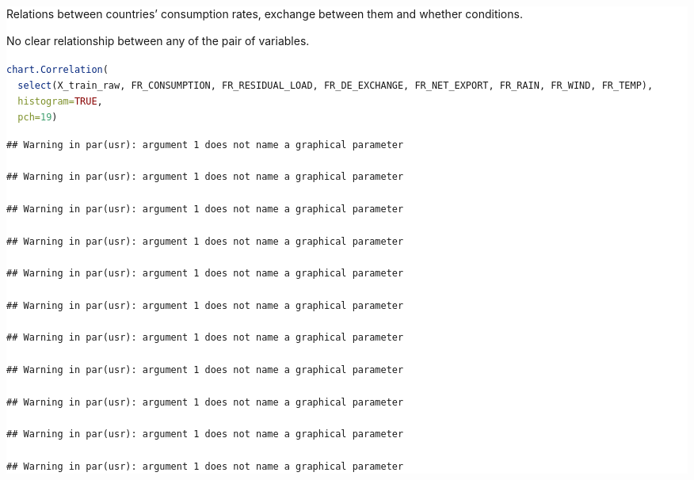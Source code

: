 Relations between countries’ consumption rates, exchange between them
and whether conditions.

No clear relationship between any of the pair of variables.

``` r
chart.Correlation(
  select(X_train_raw, FR_CONSUMPTION, FR_RESIDUAL_LOAD, FR_DE_EXCHANGE, FR_NET_EXPORT, FR_RAIN, FR_WIND, FR_TEMP), 
  histogram=TRUE, 
  pch=19)
```

    ## Warning in par(usr): argument 1 does not name a graphical parameter

    ## Warning in par(usr): argument 1 does not name a graphical parameter

    ## Warning in par(usr): argument 1 does not name a graphical parameter

    ## Warning in par(usr): argument 1 does not name a graphical parameter

    ## Warning in par(usr): argument 1 does not name a graphical parameter

    ## Warning in par(usr): argument 1 does not name a graphical parameter

    ## Warning in par(usr): argument 1 does not name a graphical parameter

    ## Warning in par(usr): argument 1 does not name a graphical parameter

    ## Warning in par(usr): argument 1 does not name a graphical parameter

    ## Warning in par(usr): argument 1 does not name a graphical parameter

    ## Warning in par(usr): argument 1 does not name a graphical parameter
